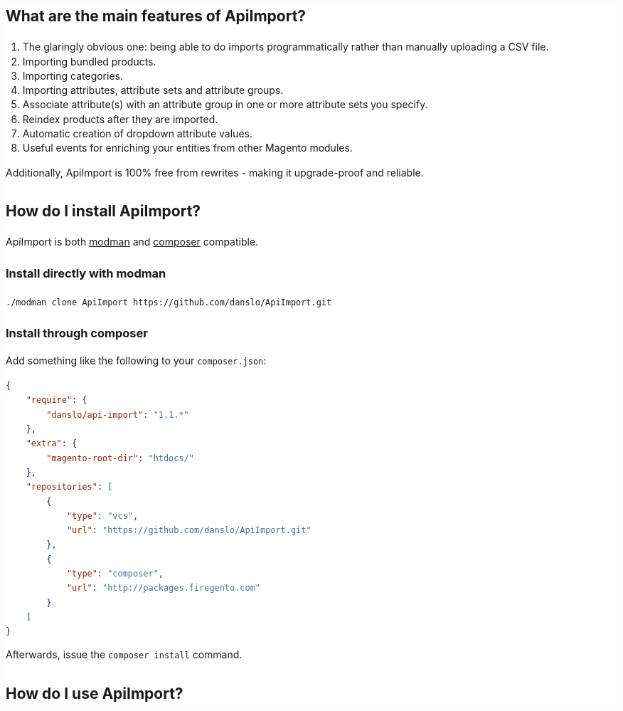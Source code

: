 ## What are the main features of ApiImport?

1. The glaringly obvious one: being able to do imports programmatically rather than manually uploading a CSV file.
2. Importing bundled products.
3. Importing categories.
4. Importing attributes, attribute sets and attribute groups.
5. Associate attribute(s) with an attribute group in one or more attribute sets you specify.
6. Reindex products after they are imported.
7. Automatic creation of dropdown attribute values.
8. Useful events for enriching your entities from other Magento modules.

Additionally, ApiImport is 100% free from rewrites - making it upgrade-proof and reliable.

## How do I install ApiImport?

ApiImport is both [modman](https://github.com/colinmollenhour/modman) and [composer](https://getcomposer.org/download/) compatible.

### Install directly with modman

``./modman clone ApiImport https://github.com/danslo/ApiImport.git``

### Install through composer

Add something like the following to your ``composer.json``:

```json
{
    "require": {
        "danslo/api-import": "1.1.*"
    },
    "extra": {
        "magento-root-dir": "htdocs/"
    },
    "repositories": [
        {
            "type": "vcs",
            "url": "https://github.com/danslo/ApiImport.git"
        },
        {
            "type": "composer",
            "url": "http://packages.firegento.com"
        }
    ]
}
```

Afterwards, issue the ``composer install`` command.

## How do I use ApiImport?
